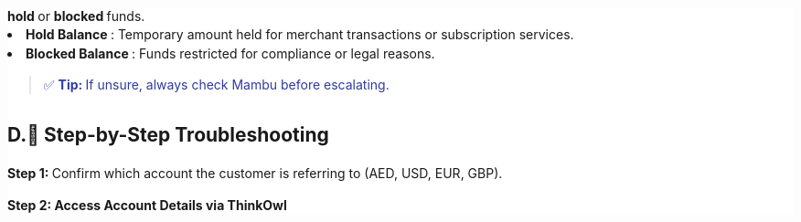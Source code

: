    <strong class="ghq-card-content__bold" data-ghq-card-content-type="BOLD">
    hold
   </strong>
   or
   <strong class="ghq-card-content__bold" data-ghq-card-content-type="BOLD">
    blocked
   </strong>
   funds.
  </li>
  <li class="ghq-card-content__bulleted-list-item" data-ghq-card-content-type="BULLETED_LIST_ITEM" id="jn9llVhZLPMZ">
   <strong class="ghq-card-content__bold" data-ghq-card-content-type="BOLD">
    Hold Balance
   </strong>
   : Temporary amount held for merchant transactions or subscription services.
  </li>
  <li class="ghq-card-content__bulleted-list-item" data-ghq-card-content-type="BULLETED_LIST_ITEM" id="D3KId0txpBZ8">
   <strong class="ghq-card-content__bold" data-ghq-card-content-type="BOLD">
    Blocked Balance
   </strong>
   : Funds restricted for compliance or legal reasons.
  </li>
 </ul>
 <blockquote class="ghq-card-content__block-quote" data-ghq-card-content-type="BLOCK_QUOTE" id="gckE7tt0gVxE">
  <span class="ghq-card-content__text-color" data-ghq-card-content-type="TEXT_COLOR" style="color:#2f3ba2">
   ✅
  </span>
  <span class="ghq-card-content__text-color" data-ghq-card-content-type="TEXT_COLOR" style="color:#2f3ba2">
   <strong class="ghq-card-content__bold" data-ghq-card-content-type="BOLD">
    Tip:
   </strong>
  </span>
  <span class="ghq-card-content__text-color" data-ghq-card-content-type="TEXT_COLOR" style="color:#2f3ba2">
   If unsure, always check Mambu before escalating.
  </span>
 </blockquote>
 <p class="ghq-card-content__paragraph ghq-is-empty" data-ghq-card-content-type="paragraph" id="Ag3siiqh4EAu">
 </p>
 <h2 class="ghq-card-content__medium-heading" data-ghq-card-content-type="MEDIUM_HEADING" id="3j7tNfRH94aZ">
  D.📍
  <strong class="ghq-card-content__bold" data-ghq-card-content-type="BOLD">
   Step-by-Step Troubleshooting
  </strong>
 </h2>
 <p class="ghq-card-content__paragraph" data-ghq-card-content-type="paragraph" id="Gp25G3g1QjEY">
  <strong class="ghq-card-content__bold" data-ghq-card-content-type="BOLD">
   Step 1:
  </strong>
  Confirm which account the customer is referring to (AED, USD, EUR, GBP).
 </p>
 <p class="ghq-card-content__paragraph" data-ghq-card-content-type="paragraph" id="0nKXGeMVRCp8">
  <strong class="ghq-card-content__bold" data-ghq-card-content-type="BOLD">
   Step 2: Access Account Details via ThinkOwl
  </strong>
 </p>
 <ul class="ghq-card-content__bulleted-list" data-ghq-card-content-type="BULLETED_LIST">
  <ul class="ghq-card-content__bulleted-list" data-ghq-card-content-type="BULLETED_LIST">